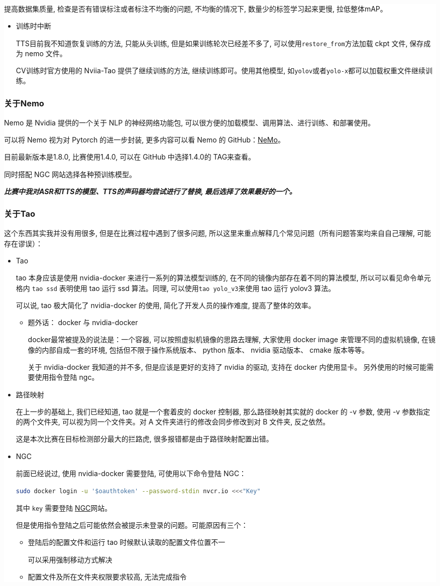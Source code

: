   提高数据集质量, 检查是否有错误标注或者标注不均衡的问题, 不均衡的情况下, 数量少的标签学习起来更慢, 拉低整体mAP。

- 训练时中断

  TTS目前我不知道恢复训练的方法, 只能从头训练, 但是如果训练轮次已经差不多了, 可以使用`restore_from`方法加载 ckpt 文件, 保存成为 nemo 文件。

  CV训练时官方使用的 Nviia-Tao 提供了继续训练的方法, 继续训练即可。使用其他模型, 如`yolov`或者`yolo-x`都可以加载权重文件继续训练。

### 关于Nemo

Nemo 是 Nvidia 提供的一个关于 NLP 的神经网络功能包, 可以很方便的加载模型、调用算法、进行训练、和部署使用。

可以将 Nemo 视为对 Pytorch 的进一步封装, 更多内容可以看 Nemo 的 GitHub：[NeMo](https://github.com/NVIDIA/NeMo)。

目前最新版本是1.8.0, 比赛使用1.4.0, 可以在 GitHub 中选择1.4.0的 TAG来查看。

同时搭配 NGC 网站选择各种预训练模型。

**_比赛中我对ASR和TTS的模型、TTS的声码器均尝试进行了替换, 最后选择了效果最好的一个。_**

### 关于Tao

这个东西其实我并没有用很多, 但是在比赛过程中遇到了很多问题, 所以这里来重点解释几个常见问题（所有问题答案均来自自己理解, 可能存在谬误）：

- Tao

  tao 本身应该是使用 nvidia-docker 来进行一系列的算法模型训练的, 在不同的镜像内部存在着不同的算法模型, 所以可以看见命令单元格内 `tao ssd` 表明使用 tao 运行 ssd 算法。同理, 可以使用`tao yolo_v3`来使用 tao 运行 yolov3 算法。

  可以说, tao 极大简化了 nvidia-docker 的使用, 简化了开发人员的操作难度, 提高了整体的效率。

  - 题外话： docker 与 nvidia-docker

    docker最常被提及的说法是：一个容器, 可以按照虚拟机镜像的思路去理解, 大家使用 docker image 来管理不同的虚拟机镜像, 在镜像的内部自成一套的环境, 包括但不限于操作系统版本、 python 版本、 nvidia 驱动版本、 cmake 版本等等。

    关于 nvidia-docker 我知道的并不多, 但是应该是更好的支持了 nvidia 的驱动, 支持在 docker 内使用显卡。 另外使用的时候可能需要使用指令登陆 ngc。

- 路径映射

  在上一步的基础上, 我们已经知道, tao 就是一个套着皮的 docker 控制器, 那么路径映射其实就的 docker 的 -v 参数, 使用 -v 参数指定的两个文件夹, 可以视为同一个文件夹。对 A 文件夹进行的修改会同步修改到对 B 文件夹, 反之依然。

  这是本次比赛在目标检测部分最大的拦路虎, 很多报错都是由于路径映射配置出错。

- NGC

  前面已经说过, 使用 nvidia-docker 需要登陆, 可使用以下命令登陆 NGC：

  ```bash
  sudo docker login -u '$oauthtoken' --password-stdin nvcr.io <<<"Key"
  ```

  其中 `key` 需要登陆 [NGC](https://ngc.nvidia.com)网站。

  但是使用指令登陆之后可能依然会被提示未登录的问题。可能原因有三个：

  - 登陆后的配置文件和运行 tao 时候默认读取的配置文件位置不一

    可以采用强制移动方式解决

  - 配置文件及所在文件夹权限要求较高, 无法完成指令
